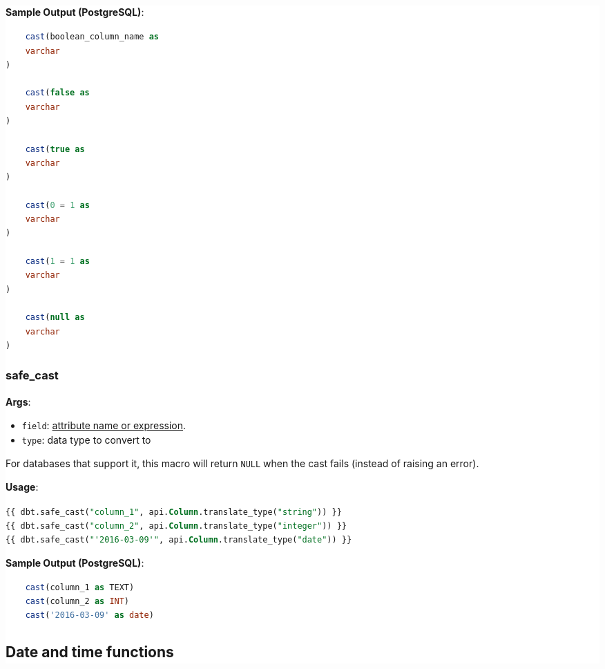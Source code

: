 **Sample Output (PostgreSQL)**:

```sql
    cast(boolean_column_name as 
    varchar
)

    cast(false as 
    varchar
)

    cast(true as 
    varchar
)

    cast(0 = 1 as 
    varchar
)

    cast(1 = 1 as 
    varchar
)

    cast(null as 
    varchar
)
```

### safe_cast
__Args__:

 * `field`: [attribute name or expression](#sql-expressions).
 * `type`: data type to convert to

For databases that support it, this macro will return `NULL` when the cast fails (instead of raising an error).

**Usage**:

```sql
{{ dbt.safe_cast("column_1", api.Column.translate_type("string")) }}
{{ dbt.safe_cast("column_2", api.Column.translate_type("integer")) }}
{{ dbt.safe_cast("'2016-03-09'", api.Column.translate_type("date")) }}
```

**Sample Output (PostgreSQL)**:

```sql
    cast(column_1 as TEXT)
    cast(column_2 as INT)
    cast('2016-03-09' as date)
```

## Date and time functions
